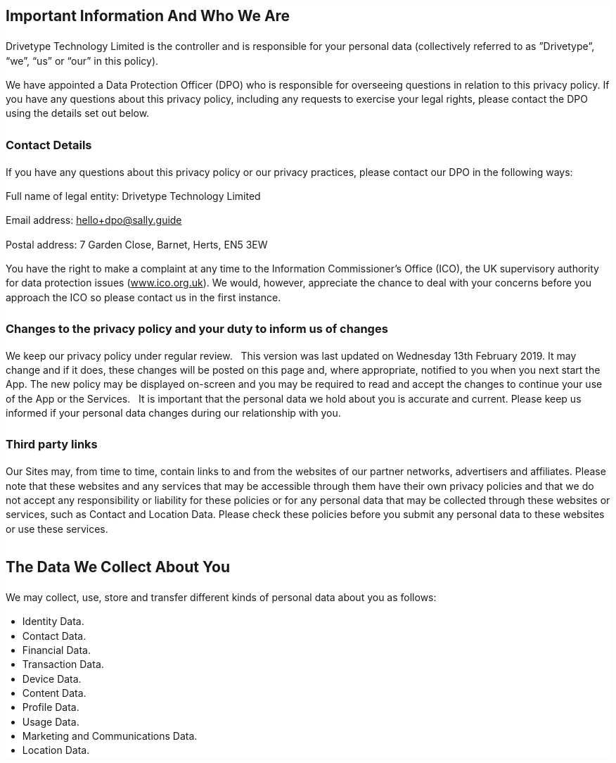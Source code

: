 ## Important Information And Who We Are 

Drivetype Technology Limited is the controller and is responsible for your personal data (collectively referred to as ”Drivetype”, “we”, “us” or “our” in this policy).

We have appointed a Data Protection Officer (DPO) who is responsible for overseeing questions in relation to this privacy policy. If you have any questions about this privacy policy, including any requests to exercise your legal rights, please contact the DPO using the details set out below.

### Contact Details  

If you have any questions about this privacy policy or our privacy practices, please contact our DPO in the following ways:

Full name of legal entity: Drivetype Technology Limited

Email address: hello+dpo@sally.guide

Postal address: 7 Garden Close, Barnet, Herts, EN5 3EW

You have the right to make a complaint at any time to the Information Commissioner’s Office (ICO), the UK supervisory authority for data protection issues (www.ico.org.uk). We would, however, appreciate the chance to deal with your concerns before you approach the ICO so please contact us in the first instance.

### Changes to the privacy policy and your duty to inform us of changes

We keep our privacy policy under regular review.
 
This version was last updated on Wednesday 13th February 2019. It may change and if it does, these changes will be posted on this page and, where appropriate, notified to you when you next start the App. The new policy may be displayed on-screen and you may be required to read and accept the changes to continue your use of the App or the Services.
 
It is important that the personal data we hold about you is accurate and current. Please keep us informed if your personal data changes during our relationship with you.

### Third party links

Our Sites may, from time to time, contain links to and from the websites of our partner networks, advertisers and affiliates. Please note that these websites and any services that may be accessible through them have their own privacy policies and that we do not accept any responsibility or liability for these policies or for any personal data that may be collected through these websites or services, such as Contact and Location Data. Please check these policies before you submit any personal data to these websites or use these services.

## The Data We Collect About You  

We may collect, use, store and transfer different kinds of personal data about you as follows:

- Identity Data.
- Contact Data.
- Financial Data.
- Transaction Data.
- Device Data.
- Content Data.
- Profile Data.
- Usage Data.
- Marketing and Communications Data.
- Location Data.
